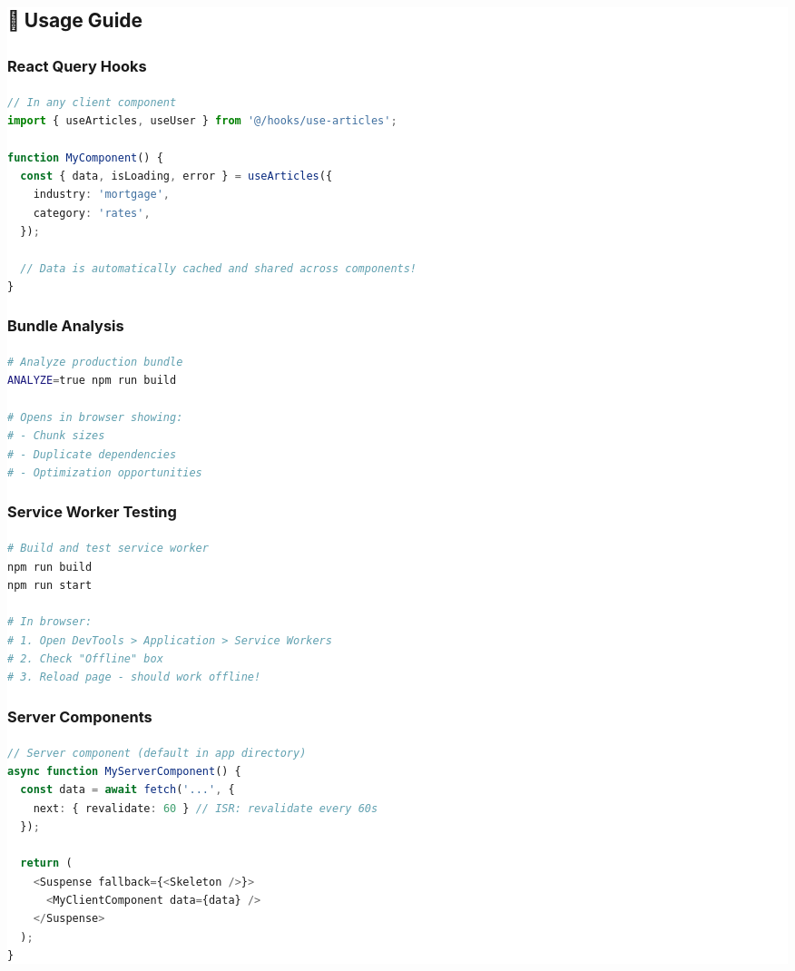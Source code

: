 ## 🎯 Usage Guide

### React Query Hooks

```typescript
// In any client component
import { useArticles, useUser } from '@/hooks/use-articles';

function MyComponent() {
  const { data, isLoading, error } = useArticles({
    industry: 'mortgage',
    category: 'rates',
  });

  // Data is automatically cached and shared across components!
}
```

### Bundle Analysis

```bash
# Analyze production bundle
ANALYZE=true npm run build

# Opens in browser showing:
# - Chunk sizes
# - Duplicate dependencies
# - Optimization opportunities
```

### Service Worker Testing

```bash
# Build and test service worker
npm run build
npm run start

# In browser:
# 1. Open DevTools > Application > Service Workers
# 2. Check "Offline" box
# 3. Reload page - should work offline!
```

### Server Components

```typescript
// Server component (default in app directory)
async function MyServerComponent() {
  const data = await fetch('...', {
    next: { revalidate: 60 } // ISR: revalidate every 60s
  });

  return (
    <Suspense fallback={<Skeleton />}>
      <MyClientComponent data={data} />
    </Suspense>
  );
}
```

